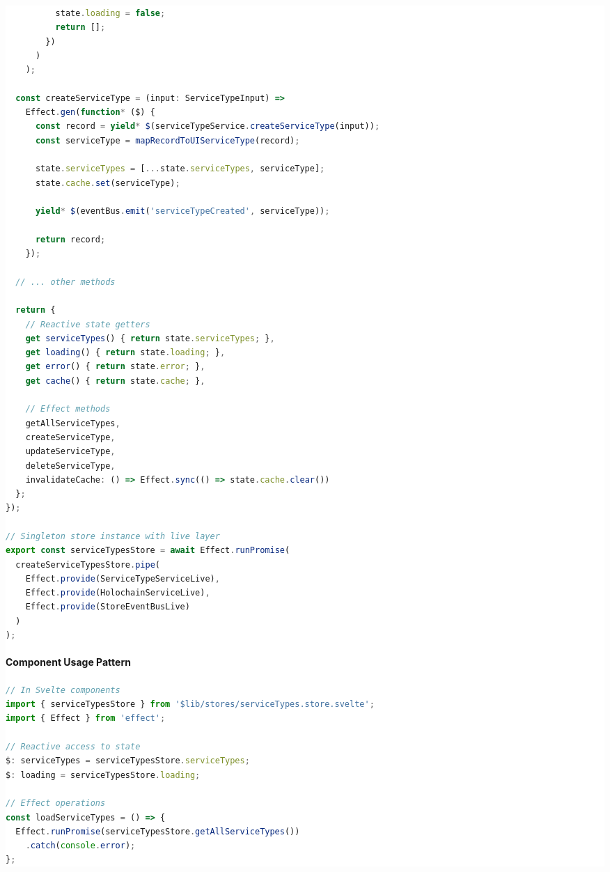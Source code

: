```typescript
          state.loading = false;
          return [];
        })
      )
    );
  
  const createServiceType = (input: ServiceTypeInput) =>
    Effect.gen(function* ($) {
      const record = yield* $(serviceTypeService.createServiceType(input));
      const serviceType = mapRecordToUIServiceType(record);
      
      state.serviceTypes = [...state.serviceTypes, serviceType];
      state.cache.set(serviceType);
      
      yield* $(eventBus.emit('serviceTypeCreated', serviceType));
      
      return record;
    });
  
  // ... other methods
  
  return {
    // Reactive state getters
    get serviceTypes() { return state.serviceTypes; },
    get loading() { return state.loading; },
    get error() { return state.error; },
    get cache() { return state.cache; },
    
    // Effect methods
    getAllServiceTypes,
    createServiceType,
    updateServiceType,
    deleteServiceType,
    invalidateCache: () => Effect.sync(() => state.cache.clear())
  };
});

// Singleton store instance with live layer
export const serviceTypesStore = await Effect.runPromise(
  createServiceTypesStore.pipe(
    Effect.provide(ServiceTypeServiceLive),
    Effect.provide(HolochainServiceLive),
    Effect.provide(StoreEventBusLive)
  )
);
```

#### Component Usage Pattern

```typescript
// In Svelte components
import { serviceTypesStore } from '$lib/stores/serviceTypes.store.svelte';
import { Effect } from 'effect';

// Reactive access to state
$: serviceTypes = serviceTypesStore.serviceTypes;
$: loading = serviceTypesStore.loading;

// Effect operations
const loadServiceTypes = () => {
  Effect.runPromise(serviceTypesStore.getAllServiceTypes())
    .catch(console.error);
};

```